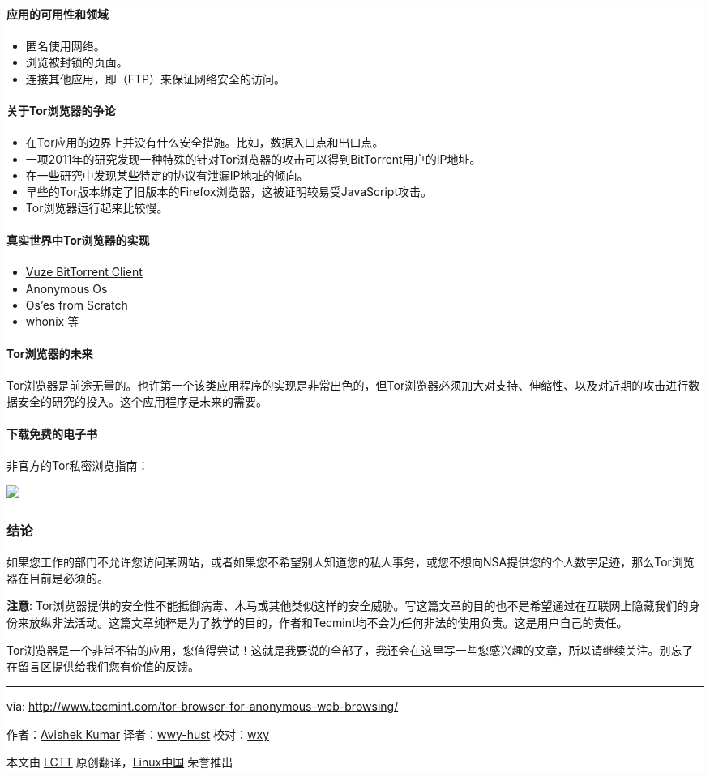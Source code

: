 
#### 应用的可用性和领域


* 匿名使用网络。
* 浏览被封锁的页面。
* 连接其他应用，即（FTP）来保证网络安全的访问。


#### 关于Tor浏览器的争论


* 在Tor应用的边界上并没有什么安全措施。比如，数据入口点和出口点。
* 一项2011年的研究发现一种特殊的针对Tor浏览器的攻击可以得到BitTorrent用户的IP地址。
* 在一些研究中发现某些特定的协议有泄漏IP地址的倾向。
* 早些的Tor版本绑定了旧版本的Firefox浏览器，这被证明较易受JavaScript攻击。
* Tor浏览器运行起来比较慢。


#### 真实世界中Tor浏览器的实现


* [Vuze BitTorrent Client](http://www.tecmint.com/install-vuze-torrent-client-in-linux/)
* Anonymous Os
* Os’es from Scratch
* whonix 等


#### Tor浏览器的未来


Tor浏览器是前途无量的。也许第一个该类应用程序的实现是非常出色的，但Tor浏览器必须加大对支持、伸缩性、以及对近期的攻击进行数据安全的研究的投入。这个应用程序是未来的需要。


#### 下载免费的电子书


非官方的Tor私密浏览指南：


[![](/Asserts/Images//attachment/album/201507/07/234622wpzmhstts7ttbtmz.gif)](http://tecmint.tradepub.com/free/w_make129/prgm.cgi)


### 结论


如果您工作的部门不允许您访问某网站，或者如果您不希望别人知道您的私人事务，或您不想向NSA提供您的个人数字足迹，那么Tor浏览器在目前是必须的。


**注意**: Tor浏览器提供的安全性不能抵御病毒、木马或其他类似这样的安全威胁。写这篇文章的目的也不是希望通过在互联网上隐藏我们的身份来放纵非法活动。这篇文章纯粹是为了教学的目的，作者和Tecmint均不会为任何非法的使用负责。这是用户自己的责任。


Tor浏览器是一个非常不错的应用，您值得尝试！这就是我要说的全部了，我还会在这里写一些您感兴趣的文章，所以请继续关注。别忘了在留言区提供给我们您有价值的反馈。




---


via: <http://www.tecmint.com/tor-browser-for-anonymous-web-browsing/>


作者：[Avishek Kumar](http://www.tecmint.com/author/avishek/) 译者：[wwy-hust](https://github.com/wwy-hust) 校对：[wxy](https://github.com/wxy)


本文由 [LCTT](https://github.com/LCTT/TranslateProject) 原创翻译，[Linux中国](https://linux.cn/) 荣誉推出
